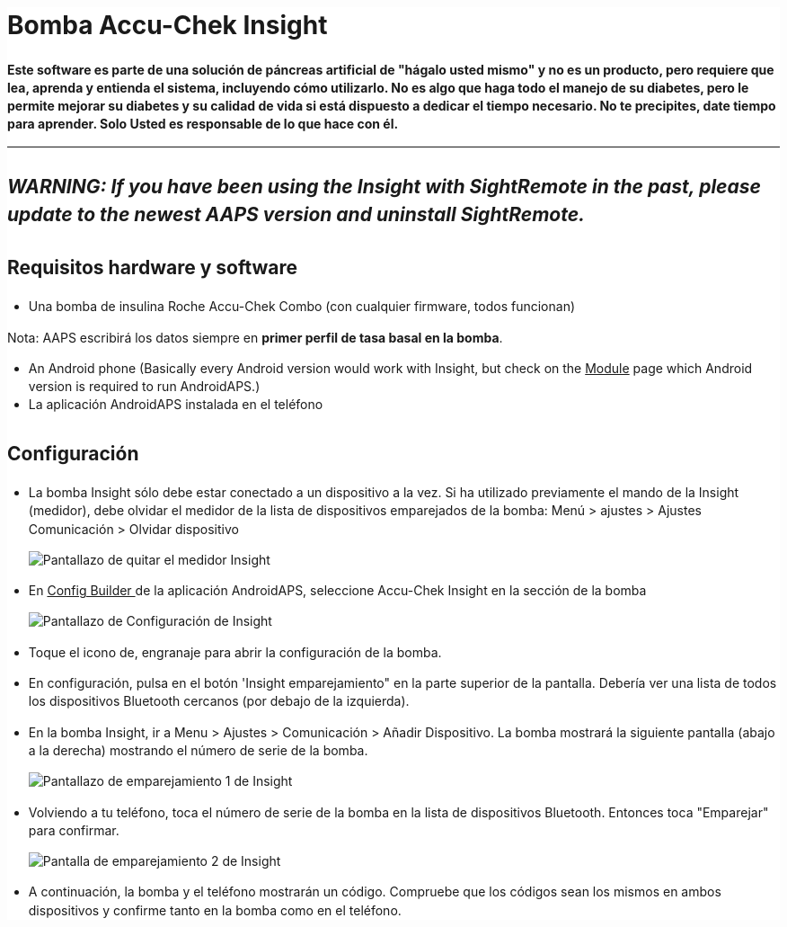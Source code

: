 # Bomba Accu-Chek Insight

**Este software es parte de una solución de páncreas artificial de "hágalo usted mismo" y no es un producto, pero requiere que lea, aprenda y entienda el sistema, incluyendo cómo utilizarlo. No es algo que haga todo el manejo de su diabetes, pero le permite mejorar su diabetes y su calidad de vida si está dispuesto a dedicar el tiempo necesario. No te precipites, date tiempo para aprender. Solo Usted es responsable de lo que hace con él.**

* * *

## ***WARNING:** If you have been using the Insight with **SightRemote** in the past, please **update to the newest AAPS version** and **uninstall SightRemote**.*

## Requisitos hardware y software

* Una bomba de insulina Roche Accu-Chek Combo (con cualquier firmware, todos funcionan)

Nota: AAPS escribirá los datos siempre en **primer perfil de tasa basal en la bomba**.

* An Android phone (Basically every Android version would work with Insight, but check on the [Module](../Module/module.md#phone) page which Android version is required to run AndroidAPS.)
* La aplicación AndroidAPS instalada en el teléfono

## Configuración

* La bomba Insight sólo debe estar conectado a un dispositivo a la vez. Si ha utilizado previamente el mando de la Insight (medidor), debe olvidar el medidor de la lista de dispositivos emparejados de la bomba: Menú > ajustes > Ajustes Comunicación > Olvidar dispositivo
    
    ![Pantallazo de quitar el medidor Insight](../images/Insight_RemoveMeter.png)

* En [Config Builder ](../Configuration/Config-Builder) de la aplicación AndroidAPS, seleccione Accu-Chek Insight en la sección de la bomba
    
    ![Pantallazo de Configuración de Insight](../images/Insight_ConfigBuilder_AAPS3_0.jpg)

* Toque el icono de, engranaje para abrir la configuración de la bomba.

* En configuración, pulsa en el botón 'Insight emparejamiento" en la parte superior de la pantalla. Debería ver una lista de todos los dispositivos Bluetooth cercanos (por debajo de la izquierda).
* En la bomba Insight, ir a Menu > Ajustes > Comunicación > Añadir Dispositivo. La bomba mostrará la siguiente pantalla (abajo a la derecha) mostrando el número de serie de la bomba.
    
    ![Pantallazo de emparejamiento 1 de Insight](../images/Insight_Pairing1.png)

* Volviendo a tu teléfono, toca el número de serie de la bomba en la lista de dispositivos Bluetooth. Entonces toca "Emparejar" para confirmar.
    
    ![Pantalla de emparejamiento 2 de Insight](../images/Insight_Pairing2.png)

* A continuación, la bomba y el teléfono mostrarán un código. Compruebe que los códigos sean los mismos en ambos dispositivos y confirme tanto en la bomba como en el teléfono.
    